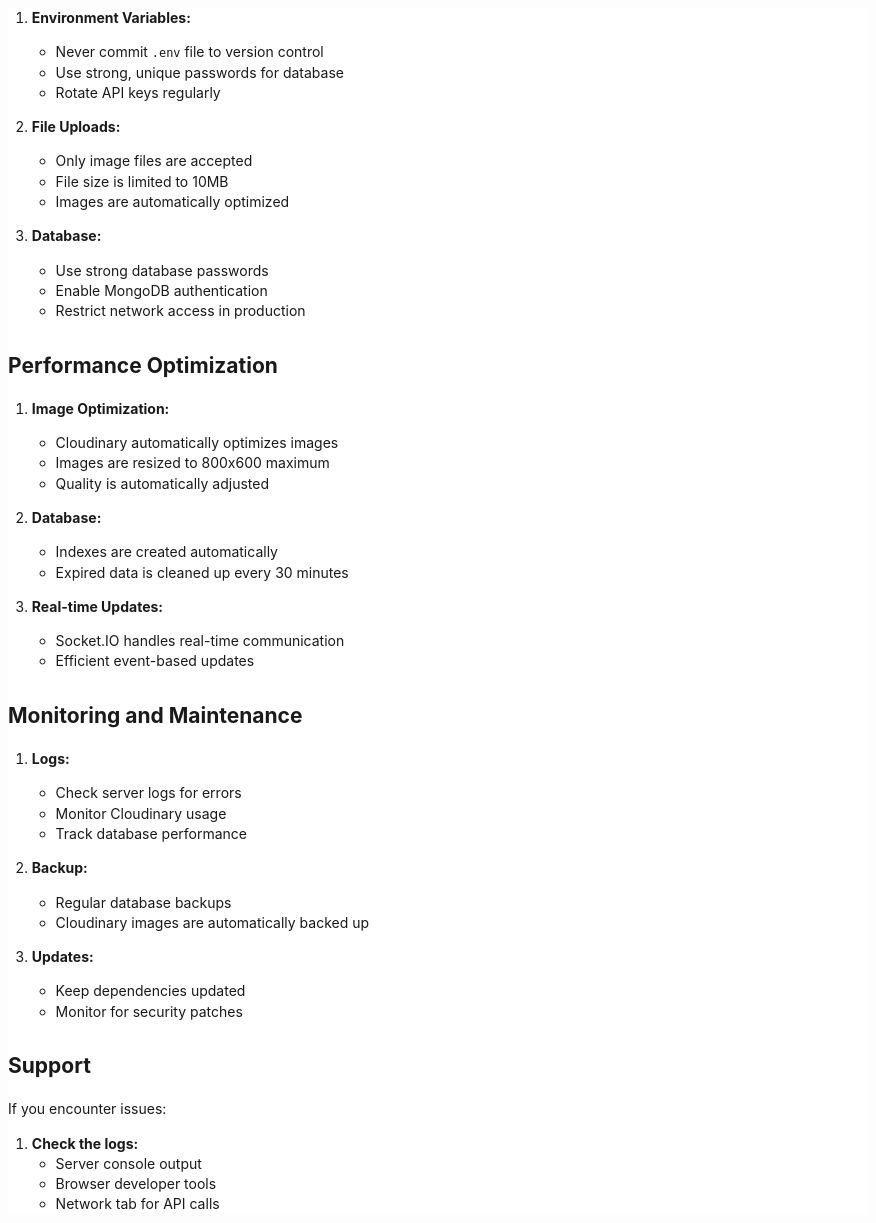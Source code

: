 1. **Environment Variables:**
   - Never commit `.env` file to version control
   - Use strong, unique passwords for database
   - Rotate API keys regularly

2. **File Uploads:**
   - Only image files are accepted
   - File size is limited to 10MB
   - Images are automatically optimized

3. **Database:**
   - Use strong database passwords
   - Enable MongoDB authentication
   - Restrict network access in production

## Performance Optimization

1. **Image Optimization:**
   - Cloudinary automatically optimizes images
   - Images are resized to 800x600 maximum
   - Quality is automatically adjusted

2. **Database:**
   - Indexes are created automatically
   - Expired data is cleaned up every 30 minutes

3. **Real-time Updates:**
   - Socket.IO handles real-time communication
   - Efficient event-based updates

## Monitoring and Maintenance

1. **Logs:**
   - Check server logs for errors
   - Monitor Cloudinary usage
   - Track database performance

2. **Backup:**
   - Regular database backups
   - Cloudinary images are automatically backed up

3. **Updates:**
   - Keep dependencies updated
   - Monitor for security patches

## Support

If you encounter issues:

1. **Check the logs:**
   - Server console output
   - Browser developer tools
   - Network tab for API calls

